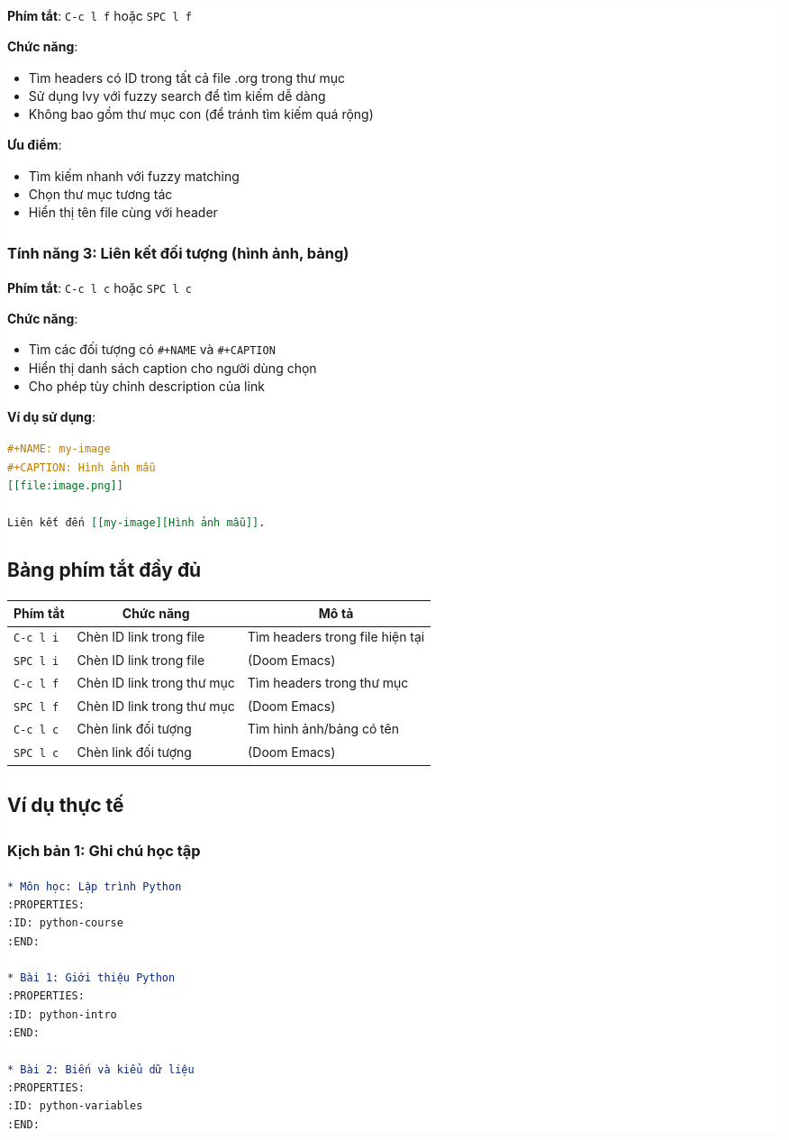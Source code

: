 **Phím tắt**: `C-c l f` hoặc `SPC l f`

**Chức năng**:
- Tìm headers có ID trong tất cả file .org trong thư mục
- Sử dụng Ivy với fuzzy search để tìm kiếm dễ dàng
- Không bao gồm thư mục con (để tránh tìm kiếm quá rộng)

**Ưu điểm**:
- Tìm kiếm nhanh với fuzzy matching
- Chọn thư mục tương tác
- Hiển thị tên file cùng với header

### Tính năng 3: Liên kết đối tượng (hình ảnh, bảng)

**Phím tắt**: `C-c l c` hoặc `SPC l c`

**Chức năng**:
- Tìm các đối tượng có `#+NAME` và `#+CAPTION`
- Hiển thị danh sách caption cho người dùng chọn
- Cho phép tùy chỉnh description của link

**Ví dụ sử dụng**:
```org
#+NAME: my-image
#+CAPTION: Hình ảnh mẫu
[[file:image.png]]

Liên kết đến [[my-image][Hình ảnh mẫu]].
```

## Bảng phím tắt đầy đủ

| Phím tắt | Chức năng | Mô tả |
|----------|-----------|-------|
| `C-c l i` | Chèn ID link trong file | Tìm headers trong file hiện tại |
| `SPC l i` | Chèn ID link trong file | (Doom Emacs) |
| `C-c l f` | Chèn ID link trong thư mục | Tìm headers trong thư mục |
| `SPC l f` | Chèn ID link trong thư mục | (Doom Emacs) |
| `C-c l c` | Chèn link đối tượng | Tìm hình ảnh/bảng có tên |
| `SPC l c` | Chèn link đối tượng | (Doom Emacs) |

## Ví dụ thực tế

### Kịch bản 1: Ghi chú học tập

```org
* Môn học: Lập trình Python
:PROPERTIES:
:ID: python-course
:END:

* Bài 1: Giới thiệu Python
:PROPERTIES:
:ID: python-intro
:END:

* Bài 2: Biến và kiểu dữ liệu
:PROPERTIES:
:ID: python-variables
:END:

```